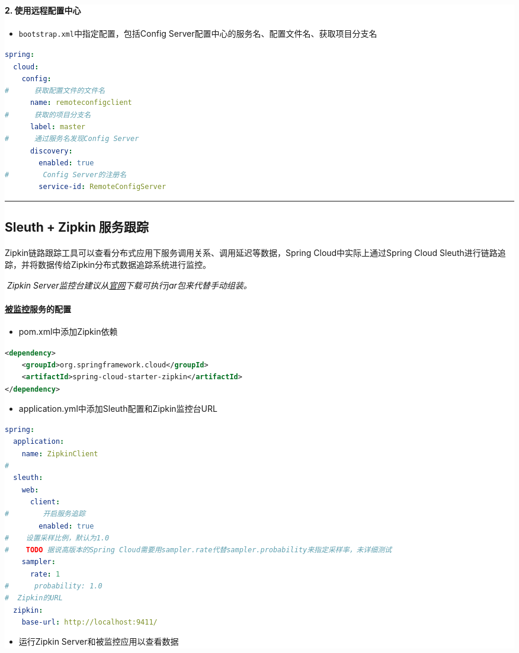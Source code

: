 #### 	2. 使用远程配置中心

- `bootstrap.xml`中指定配置，包括Config Server配置中心的服务名、配置文件名、获取项目分支名

```yml
spring:
  cloud:
    config:
#      获取配置文件的文件名
      name: remoteconfigclient
#      获取的项目分支名
      label: master
#      通过服务名发现Config Server
      discovery:
        enabled: true
#        Config Server的注册名
        service-id: RemoteConfigServer
```

---

## Sleuth + Zipkin 服务跟踪

​		Zipkin链路跟踪工具可以查看分布式应用下服务调用关系、调用延迟等数据，Spring Cloud中实际上通过Spring Cloud Sleuth进行链路追踪，并将数据传给Zipkin分布式数据追踪系统进行监控。

​		*Zipkin Server监控台建议从[官网](https://github.com/openzipkin/zipkin)下载可执行jar包来代替手动组装。*

#### <u>被监控</u>服务的配置

- pom.xml中添加Zipkin依赖

```xml
<dependency>
    <groupId>org.springframework.cloud</groupId>
    <artifactId>spring-cloud-starter-zipkin</artifactId>
</dependency>
```

- application.yml中添加Sleuth配置和Zipkin监控台URL

```yml
spring:
  application:
    name: ZipkinClient
#  
  sleuth:
    web:
      client:
#        开启服务追踪
        enabled: true
#    设置采样比例，默认为1.0
#    TODO 据说高版本的Spring Cloud需要用sampler.rate代替sampler.probability来指定采样率，未详细测试
    sampler:
      rate: 1
#      probability: 1.0
#  Zipkin的URL
  zipkin:
    base-url: http://localhost:9411/
```

- 运行Zipkin Server和被监控应用以查看数据
